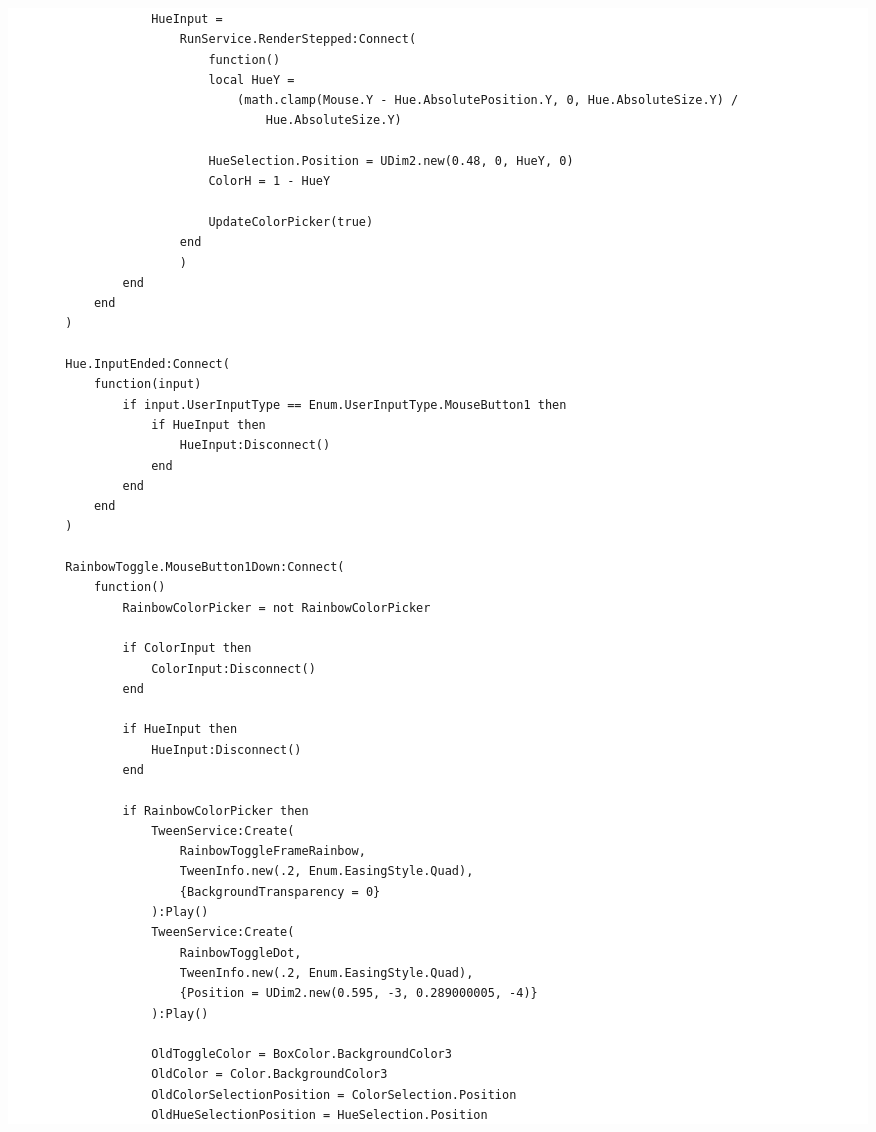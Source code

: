 						HueInput =
							RunService.RenderStepped:Connect(
								function()
								local HueY =
									(math.clamp(Mouse.Y - Hue.AbsolutePosition.Y, 0, Hue.AbsoluteSize.Y) /
										Hue.AbsoluteSize.Y)

								HueSelection.Position = UDim2.new(0.48, 0, HueY, 0)
								ColorH = 1 - HueY

								UpdateColorPicker(true)
							end
							)
					end
				end
			)

			Hue.InputEnded:Connect(
				function(input)
					if input.UserInputType == Enum.UserInputType.MouseButton1 then
						if HueInput then
							HueInput:Disconnect()
						end
					end
				end
			)

			RainbowToggle.MouseButton1Down:Connect(
				function()
					RainbowColorPicker = not RainbowColorPicker

					if ColorInput then
						ColorInput:Disconnect()
					end

					if HueInput then
						HueInput:Disconnect()
					end

					if RainbowColorPicker then
						TweenService:Create(
							RainbowToggleFrameRainbow,
							TweenInfo.new(.2, Enum.EasingStyle.Quad),
							{BackgroundTransparency = 0}
						):Play()
						TweenService:Create(
							RainbowToggleDot,
							TweenInfo.new(.2, Enum.EasingStyle.Quad),
							{Position = UDim2.new(0.595, -3, 0.289000005, -4)}
						):Play()

						OldToggleColor = BoxColor.BackgroundColor3
						OldColor = Color.BackgroundColor3
						OldColorSelectionPosition = ColorSelection.Position
						OldHueSelectionPosition = HueSelection.Position
